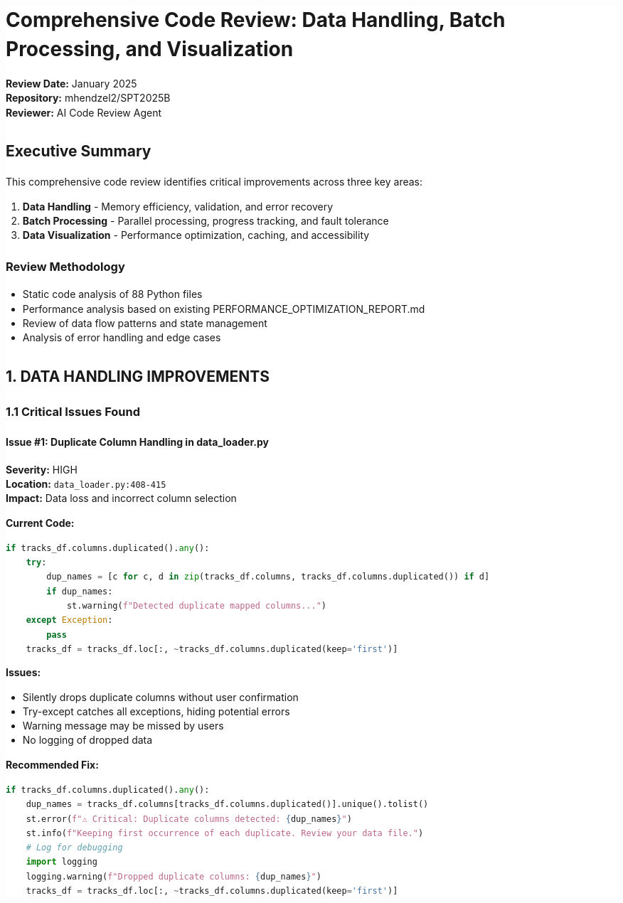 # Comprehensive Code Review: Data Handling, Batch Processing, and Visualization

**Review Date:** January 2025  
**Repository:** mhendzel2/SPT2025B  
**Reviewer:** AI Code Review Agent

## Executive Summary

This comprehensive code review identifies critical improvements across three key areas:
1. **Data Handling** - Memory efficiency, validation, and error recovery
2. **Batch Processing** - Parallel processing, progress tracking, and fault tolerance
3. **Data Visualization** - Performance optimization, caching, and accessibility

### Review Methodology

- Static code analysis of 88 Python files
- Performance analysis based on existing PERFORMANCE_OPTIMIZATION_REPORT.md
- Review of data flow patterns and state management
- Analysis of error handling and edge cases

## 1. DATA HANDLING IMPROVEMENTS

### 1.1 Critical Issues Found

#### Issue #1: Duplicate Column Handling in data_loader.py
**Severity:** HIGH  
**Location:** `data_loader.py:408-415`  
**Impact:** Data loss and incorrect column selection

**Current Code:**
```python
if tracks_df.columns.duplicated().any():
    try:
        dup_names = [c for c, d in zip(tracks_df.columns, tracks_df.columns.duplicated()) if d]
        if dup_names:
            st.warning(f"Detected duplicate mapped columns...")
    except Exception:
        pass
    tracks_df = tracks_df.loc[:, ~tracks_df.columns.duplicated(keep='first')]
```

**Issues:**
- Silently drops duplicate columns without user confirmation
- Try-except catches all exceptions, hiding potential errors
- Warning message may be missed by users
- No logging of dropped data

**Recommended Fix:**
```python
if tracks_df.columns.duplicated().any():
    dup_names = tracks_df.columns[tracks_df.columns.duplicated()].unique().tolist()
    st.error(f"⚠️ Critical: Duplicate columns detected: {dup_names}")
    st.info(f"Keeping first occurrence of each duplicate. Review your data file.")
    # Log for debugging
    import logging
    logging.warning(f"Dropped duplicate columns: {dup_names}")
    tracks_df = tracks_df.loc[:, ~tracks_df.columns.duplicated(keep='first')]
```
